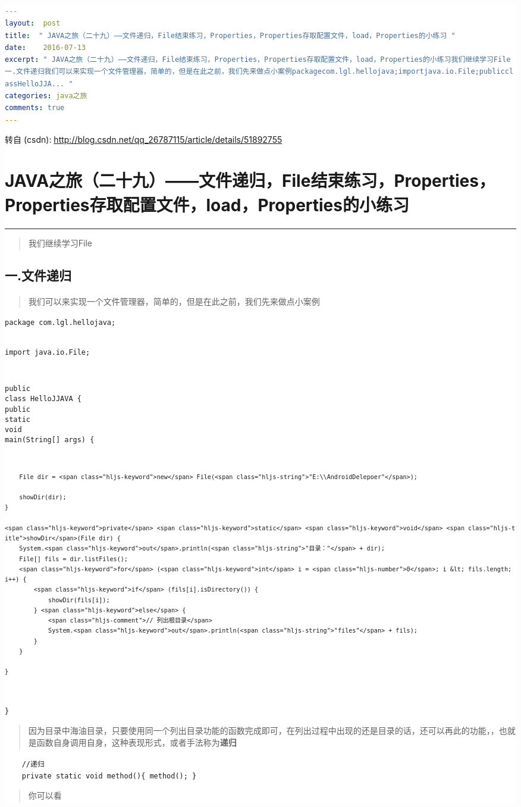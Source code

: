 ```yaml
---
layout:  post
title:  " JAVA之旅（二十九）——文件递归，File结束练习，Properties，Properties存取配置文件，load，Properties的小练习 "
date:    2016-07-13
excerpt: " JAVA之旅（二十九）——文件递归，File结束练习，Properties，Properties存取配置文件，load，Properties的小练习我们继续学习File一.文件递归我们可以来实现一个文件管理器，简单的，但是在此之前，我们先来做点小案例packagecom.lgl.hellojava;importjava.io.File;publicclassHelloJJA... "
categories: java之旅 
comments: true
---
```

转自 (csdn): http://blog.csdn.net/qq_26787115/article/details/51892755
<div class="markdown_views">
 <h1 id="java之旅二十九文件递归file结束练习propertiesproperties存取配置文件loadproperties的小练习">JAVA之旅（二十九）——文件递归，File结束练习，Properties，Properties存取配置文件，load，Properties的小练习</h1> 
 <hr> 
 <blockquote> 
  <p>我们继续学习File</p> 
 </blockquote> 
 <h2 id="一文件递归">一.文件递归</h2> 
 <blockquote> 
  <p>我们可以来实现一个文件管理器，简单的，但是在此之前，我们先来做点小案例</p> 
 </blockquote> 
 <pre class="prettyprint"><code class=" hljs cs">package com.lgl.hellojava;

import java.io.File;

<span class="hljs-keyword">public</span> <span class="hljs-keyword">class</span> HelloJJAVA {
    <span class="hljs-keyword">public</span> <span class="hljs-keyword">static</span> <span class="hljs-keyword">void</span> <span class="hljs-title">main</span>(String[] args) {

        File dir = <span class="hljs-keyword">new</span> File(<span class="hljs-string">"E:\\AndroidDelepoer"</span>);

        showDir(dir);
    }

    <span class="hljs-keyword">private</span> <span class="hljs-keyword">static</span> <span class="hljs-keyword">void</span> <span class="hljs-title">showDir</span>(File dir) {
        System.<span class="hljs-keyword">out</span>.println(<span class="hljs-string">"目录："</span> + dir);
        File[] fils = dir.listFiles();
        <span class="hljs-keyword">for</span> (<span class="hljs-keyword">int</span> i = <span class="hljs-number">0</span>; i &lt; fils.length; i++) {
            <span class="hljs-keyword">if</span> (fils[i].isDirectory()) {
                showDir(fils[i]);
            } <span class="hljs-keyword">else</span> {
                <span class="hljs-comment">// 列出根目录</span>
                System.<span class="hljs-keyword">out</span>.println(<span class="hljs-string">"files"</span> + fils);
            }
        }

    }
}
</code></pre> 
 <blockquote> 
  <p>因为目录中海油目录，只要使用同一个列出目录功能的函数完成即可，在列出过程中出现的还是目录的话，还可以再此的功能，，也就是函数自身调用自身，这种表现形式，或者手法称为<strong>递归</strong></p> 
 </blockquote> 
 <pre class="prettyprint"><code class=" hljs oxygene">    <span class="hljs-comment">//递归</span>
    <span class="hljs-keyword">private</span> <span class="hljs-keyword">static</span> void <span class="hljs-function"><span class="hljs-keyword">method</span><span class="hljs-params">()</span><span class="hljs-comment">{ method(); }</span></span></code></pre> 
 <blockquote> 
  <p>你可以看</p> 